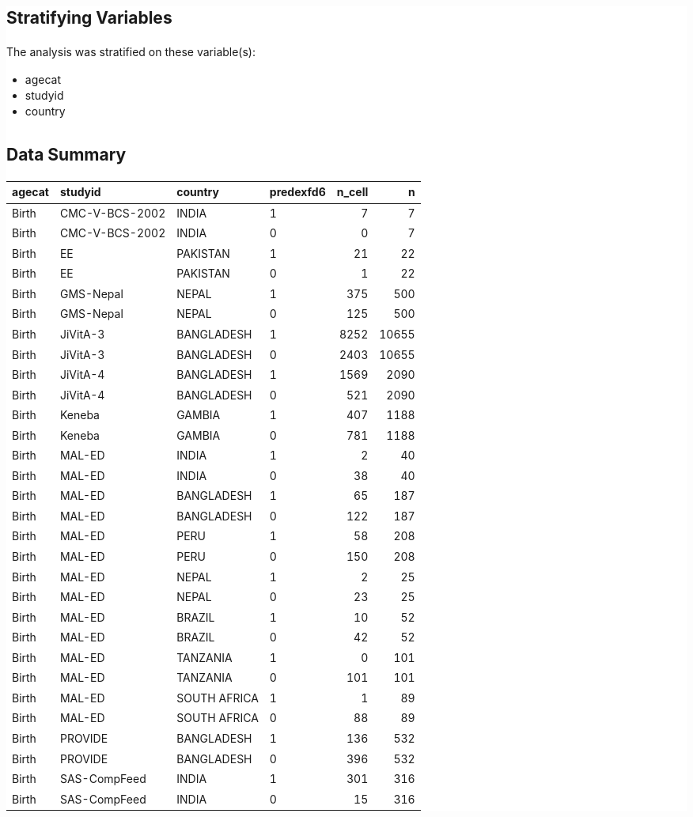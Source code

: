 ## Stratifying Variables

The analysis was stratified on these variable(s):

* agecat
* studyid
* country

## Data Summary

|agecat    |studyid        |country      |predexfd6 | n_cell|     n|
|:---------|:--------------|:------------|:---------|------:|-----:|
|Birth     |CMC-V-BCS-2002 |INDIA        |1         |      7|     7|
|Birth     |CMC-V-BCS-2002 |INDIA        |0         |      0|     7|
|Birth     |EE             |PAKISTAN     |1         |     21|    22|
|Birth     |EE             |PAKISTAN     |0         |      1|    22|
|Birth     |GMS-Nepal      |NEPAL        |1         |    375|   500|
|Birth     |GMS-Nepal      |NEPAL        |0         |    125|   500|
|Birth     |JiVitA-3       |BANGLADESH   |1         |   8252| 10655|
|Birth     |JiVitA-3       |BANGLADESH   |0         |   2403| 10655|
|Birth     |JiVitA-4       |BANGLADESH   |1         |   1569|  2090|
|Birth     |JiVitA-4       |BANGLADESH   |0         |    521|  2090|
|Birth     |Keneba         |GAMBIA       |1         |    407|  1188|
|Birth     |Keneba         |GAMBIA       |0         |    781|  1188|
|Birth     |MAL-ED         |INDIA        |1         |      2|    40|
|Birth     |MAL-ED         |INDIA        |0         |     38|    40|
|Birth     |MAL-ED         |BANGLADESH   |1         |     65|   187|
|Birth     |MAL-ED         |BANGLADESH   |0         |    122|   187|
|Birth     |MAL-ED         |PERU         |1         |     58|   208|
|Birth     |MAL-ED         |PERU         |0         |    150|   208|
|Birth     |MAL-ED         |NEPAL        |1         |      2|    25|
|Birth     |MAL-ED         |NEPAL        |0         |     23|    25|
|Birth     |MAL-ED         |BRAZIL       |1         |     10|    52|
|Birth     |MAL-ED         |BRAZIL       |0         |     42|    52|
|Birth     |MAL-ED         |TANZANIA     |1         |      0|   101|
|Birth     |MAL-ED         |TANZANIA     |0         |    101|   101|
|Birth     |MAL-ED         |SOUTH AFRICA |1         |      1|    89|
|Birth     |MAL-ED         |SOUTH AFRICA |0         |     88|    89|
|Birth     |PROVIDE        |BANGLADESH   |1         |    136|   532|
|Birth     |PROVIDE        |BANGLADESH   |0         |    396|   532|
|Birth     |SAS-CompFeed   |INDIA        |1         |    301|   316|
|Birth     |SAS-CompFeed   |INDIA        |0         |     15|   316|